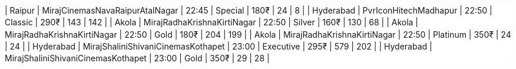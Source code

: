 | Raipur          | MirajCinemasNavaRaipurAtalNagar        | 22:45 | Special          |  180₹ |       24 |      8 |
| Hyderabad       | PvrIconHitechMadhapur                  | 22:50 | Classic          |  290₹ |      143 |    142 |
| Akola           | MirajRadhaKrishnaKirtiNagar            | 22:50 | Silver           |  160₹ |      130 |     68 |
| Akola           | MirajRadhaKrishnaKirtiNagar            | 22:50 | Gold             |  180₹ |      204 |    199 |
| Akola           | MirajRadhaKrishnaKirtiNagar            | 22:50 | Platinum         |  350₹ |       24 |     24 |
| Hyderabad       | MirajShaliniShivaniCinemasKothapet     | 23:00 | Executive        |  295₹ |      579 |    202 |
| Hyderabad       | MirajShaliniShivaniCinemasKothapet     | 23:00 | Gold             |  350₹ |       29 |     28 |
